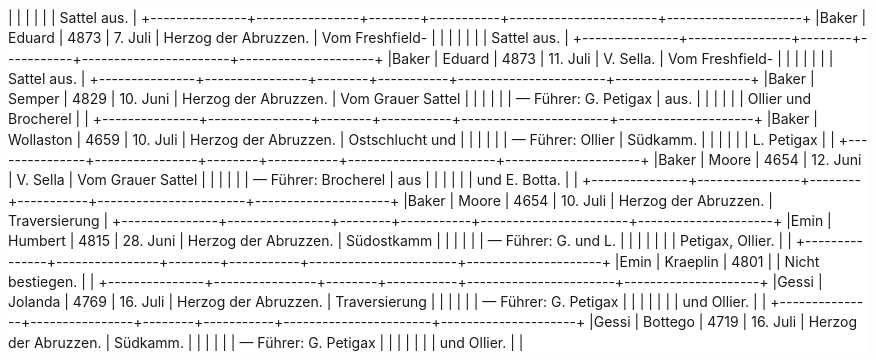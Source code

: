 |               |                |        |           |                       | Sattel aus.         |
+---------------+----------------+--------+-----------+-----------------------+---------------------+
|Baker          | Eduard         |  4873  | 7. Juli   | Herzog der Abruzzen.  | Vom Freshfield-     |
|               |                |        |           |                       | Sattel aus.         |
+---------------+----------------+--------+-----------+-----------------------+---------------------+
|Baker          | Eduard         |  4873  | 11. Juli  | V. Sella.             | Vom Freshfield-     |
|               |                |        |           |                       | Sattel aus.         |
+---------------+----------------+--------+-----------+-----------------------+---------------------+
|Baker          | Semper         |  4829  | 10. Juni  | Herzog der Abruzzen.  | Vom Grauer Sattel   |
|               |                |        |           | — Führer: G. Petigax  | aus.                |
|               |                |        |           | Ollier und Brocherel  |                     |
+---------------+----------------+--------+-----------+-----------------------+---------------------+
|Baker          | Wollaston      |  4659  | 10. Juli  | Herzog der Abruzzen.  | Ostschlucht und     |
|               |                |        |           | — Führer: Ollier      | Südkamm.            |
|               |                |        |           | L. Petigax            |                     |
+---------------+----------------+--------+-----------+-----------------------+---------------------+
|Baker          | Moore          |  4654  | 12. Juni  | V. Sella              | Vom Grauer Sattel   |
|               |                |        |           | — Führer: Brocherel   | aus                 |
|               |                |        |           | und E. Botta.         |                     |
+---------------+----------------+--------+-----------+-----------------------+---------------------+
|Baker          | Moore          |  4654  | 10. Juli  | Herzog der Abruzzen.  | Traversierung       |
+---------------+----------------+--------+-----------+-----------------------+---------------------+
|Emin           | Humbert        |  4815  | 28. Juni  | Herzog der Abruzzen.  | Südostkamm          |
|               |                |        |           | — Führer: G. und L.   |                     |
|               |                |        |           | Petigax, Ollier.      |                     |
+---------------+----------------+--------+-----------+-----------------------+---------------------+
|Emin           | Kraeplin       |  4801  |           | Nicht bestiegen.      |                     |
+---------------+----------------+--------+-----------+-----------------------+---------------------+
|Gessi          | Jolanda        |  4769  | 16. Juli  | Herzog der Abruzzen.  | Traversierung       |
|               |                |        |           | — Führer: G. Petigax  |                     |
|               |                |        |           | und Ollier.           |                     |
+---------------+----------------+--------+-----------+-----------------------+---------------------+
|Gessi          | Bottego        |  4719  | 16. Juli  | Herzog der Abruzzen.  | Südkamm.            |
|               |                |        |           | — Führer: G. Petigax  |                     |
|               |                |        |           | und Ollier.           |                     |